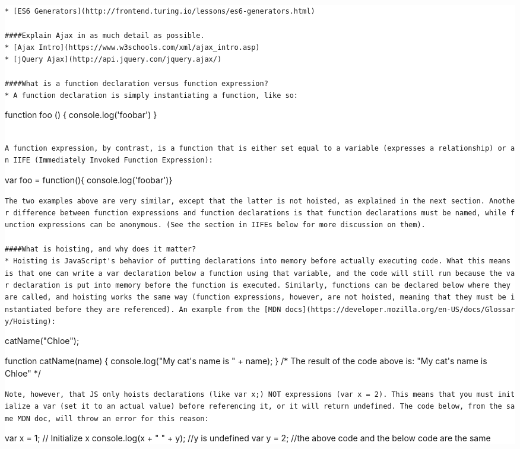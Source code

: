   ```
* [ES6 Generators](http://frontend.turing.io/lessons/es6-generators.html)

####Explain Ajax in as much detail as possible.
* [Ajax Intro](https://www.w3schools.com/xml/ajax_intro.asp)
* [jQuery Ajax](http://api.jquery.com/jquery.ajax/)

####What is a function declaration versus function expression? 
* A function declaration is simply instantiating a function, like so: 
```
  function foo () {
    console.log('foobar')
    }
```

A function expression, by contrast, is a function that is either set equal to a variable (expresses a relationship) or an IIFE (Immediately Invoked Function Expression): 
```
  var foo = function(){
    console.log('foobar')}  
```
The two examples above are very similar, except that the latter is not hoisted, as explained in the next section. Another difference between function expressions and function declarations is that function declarations must be named, while function expressions can be anonymous. (See the section in IIFEs below for more discussion on them).

####What is hoisting, and why does it matter? 
* Hoisting is JavaScript's behavior of putting declarations into memory before actually executing code. What this means is that one can write a var declaration below a function using that variable, and the code will still run because the var declaration is put into memory before the function is executed. Similarly, functions can be declared below where they are called, and hoisting works the same way (function expressions, however, are not hoisted, meaning that they must be instantiated before they are referenced). An example from the [MDN docs](https://developer.mozilla.org/en-US/docs/Glossary/Hoisting): 

```

catName("Chloe");

function catName(name) {
    console.log("My cat's name is " + name);
}
/*
The result of the code above is: "My cat's name is Chloe"
*/
```
Note, however, that JS only hoists declarations (like var x;) NOT expressions (var x = 2). This means that you must initialize a var (set it to an actual value) before referencing it, or it will return undefined. The code below, from the same MDN doc, will throw an error for this reason:

```
  var x = 1; // Initialize x
  console.log(x + " " + y);  //y is undefined
  var y = 2;
  //the above code and the below code are the same

